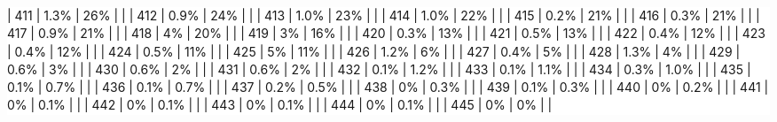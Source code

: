 | 411 | 1.3% | 26% |  |
| 412 | 0.9% | 24% |  |
| 413 | 1.0% | 23% |  |
| 414 | 1.0% | 22% |  |
| 415 | 0.2% | 21% |  |
| 416 | 0.3% | 21% |  |
| 417 | 0.9% | 21% |  |
| 418 | 4% | 20% |  |
| 419 | 3% | 16% |  |
| 420 | 0.3% | 13% |  |
| 421 | 0.5% | 13% |  |
| 422 | 0.4% | 12% |  |
| 423 | 0.4% | 12% |  |
| 424 | 0.5% | 11% |  |
| 425 | 5% | 11% |  |
| 426 | 1.2% | 6% |  |
| 427 | 0.4% | 5% |  |
| 428 | 1.3% | 4% |  |
| 429 | 0.6% | 3% |  |
| 430 | 0.6% | 2% |  |
| 431 | 0.6% | 2% |  |
| 432 | 0.1% | 1.2% |  |
| 433 | 0.1% | 1.1% |  |
| 434 | 0.3% | 1.0% |  |
| 435 | 0.1% | 0.7% |  |
| 436 | 0.1% | 0.7% |  |
| 437 | 0.2% | 0.5% |  |
| 438 | 0% | 0.3% |  |
| 439 | 0.1% | 0.3% |  |
| 440 | 0% | 0.2% |  |
| 441 | 0% | 0.1% |  |
| 442 | 0% | 0.1% |  |
| 443 | 0% | 0.1% |  |
| 444 | 0% | 0.1% |  |
| 445 | 0% | 0% |  |
